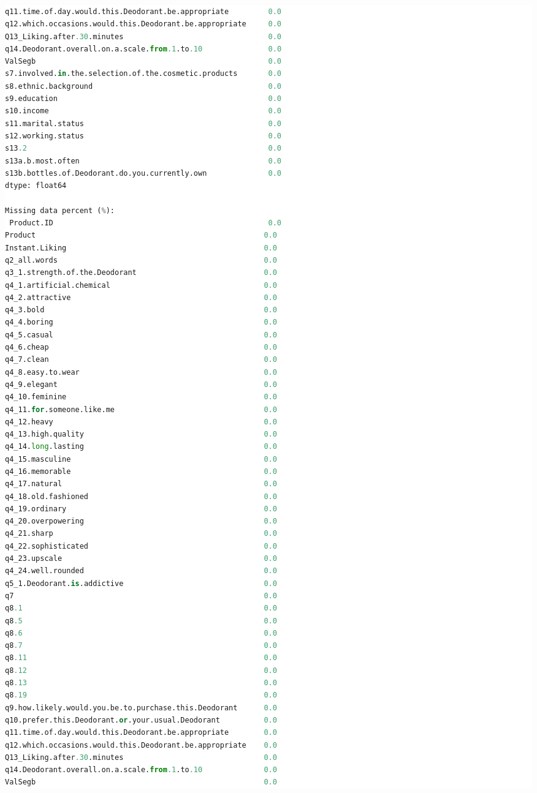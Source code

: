 ```python
q11.time.of.day.would.this.Deodorant.be.appropriate         0.0
q12.which.occasions.would.this.Deodorant.be.appropriate     0.0
Q13_Liking.after.30.minutes                                 0.0
q14.Deodorant.overall.on.a.scale.from.1.to.10               0.0
ValSegb                                                     0.0
s7.involved.in.the.selection.of.the.cosmetic.products       0.0
s8.ethnic.background                                        0.0
s9.education                                                0.0
s10.income                                                  0.0
s11.marital.status                                          0.0
s12.working.status                                          0.0
s13.2                                                       0.0
s13a.b.most.often                                           0.0
s13b.bottles.of.Deodorant.do.you.currently.own              0.0
dtype: float64

Missing data percent (%):
 Product.ID                                                 0.0
Product                                                    0.0
Instant.Liking                                             0.0
q2_all.words                                               0.0
q3_1.strength.of.the.Deodorant                             0.0
q4_1.artificial.chemical                                   0.0
q4_2.attractive                                            0.0
q4_3.bold                                                  0.0
q4_4.boring                                                0.0
q4_5.casual                                                0.0
q4_6.cheap                                                 0.0
q4_7.clean                                                 0.0
q4_8.easy.to.wear                                          0.0
q4_9.elegant                                               0.0
q4_10.feminine                                             0.0
q4_11.for.someone.like.me                                  0.0
q4_12.heavy                                                0.0
q4_13.high.quality                                         0.0
q4_14.long.lasting                                         0.0
q4_15.masculine                                            0.0
q4_16.memorable                                            0.0
q4_17.natural                                              0.0
q4_18.old.fashioned                                        0.0
q4_19.ordinary                                             0.0
q4_20.overpowering                                         0.0
q4_21.sharp                                                0.0
q4_22.sophisticated                                        0.0
q4_23.upscale                                              0.0
q4_24.well.rounded                                         0.0
q5_1.Deodorant.is.addictive                                0.0
q7                                                         0.0
q8.1                                                       0.0
q8.5                                                       0.0
q8.6                                                       0.0
q8.7                                                       0.0
q8.11                                                      0.0
q8.12                                                      0.0
q8.13                                                      0.0
q8.19                                                      0.0
q9.how.likely.would.you.be.to.purchase.this.Deodorant      0.0
q10.prefer.this.Deodorant.or.your.usual.Deodorant          0.0
q11.time.of.day.would.this.Deodorant.be.appropriate        0.0
q12.which.occasions.would.this.Deodorant.be.appropriate    0.0
Q13_Liking.after.30.minutes                                0.0
q14.Deodorant.overall.on.a.scale.from.1.to.10              0.0
ValSegb                                                    0.0
```